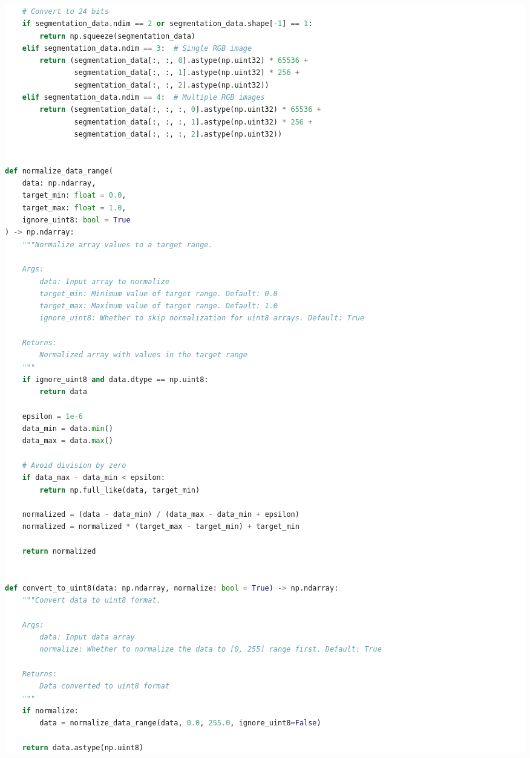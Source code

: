 ```python
    # Convert to 24 bits
    if segmentation_data.ndim == 2 or segmentation_data.shape[-1] == 1:
        return np.squeeze(segmentation_data)
    elif segmentation_data.ndim == 3:  # Single RGB image
        return (segmentation_data[:, :, 0].astype(np.uint32) * 65536 +
                segmentation_data[:, :, 1].astype(np.uint32) * 256 +
                segmentation_data[:, :, 2].astype(np.uint32))
    elif segmentation_data.ndim == 4:  # Multiple RGB images
        return (segmentation_data[:, :, :, 0].astype(np.uint32) * 65536 +
                segmentation_data[:, :, :, 1].astype(np.uint32) * 256 +
                segmentation_data[:, :, :, 2].astype(np.uint32))


def normalize_data_range(
    data: np.ndarray,
    target_min: float = 0.0,
    target_max: float = 1.0,
    ignore_uint8: bool = True
) -> np.ndarray:
    """Normalize array values to a target range.

    Args:
        data: Input array to normalize
        target_min: Minimum value of target range. Default: 0.0
        target_max: Maximum value of target range. Default: 1.0
        ignore_uint8: Whether to skip normalization for uint8 arrays. Default: True

    Returns:
        Normalized array with values in the target range
    """
    if ignore_uint8 and data.dtype == np.uint8:
        return data

    epsilon = 1e-6
    data_min = data.min()
    data_max = data.max()

    # Avoid division by zero
    if data_max - data_min < epsilon:
        return np.full_like(data, target_min)

    normalized = (data - data_min) / (data_max - data_min + epsilon)
    normalized = normalized * (target_max - target_min) + target_min

    return normalized


def convert_to_uint8(data: np.ndarray, normalize: bool = True) -> np.ndarray:
    """Convert data to uint8 format.

    Args:
        data: Input data array
        normalize: Whether to normalize the data to [0, 255] range first. Default: True

    Returns:
        Data converted to uint8 format
    """
    if normalize:
        data = normalize_data_range(data, 0.0, 255.0, ignore_uint8=False)

    return data.astype(np.uint8)


```